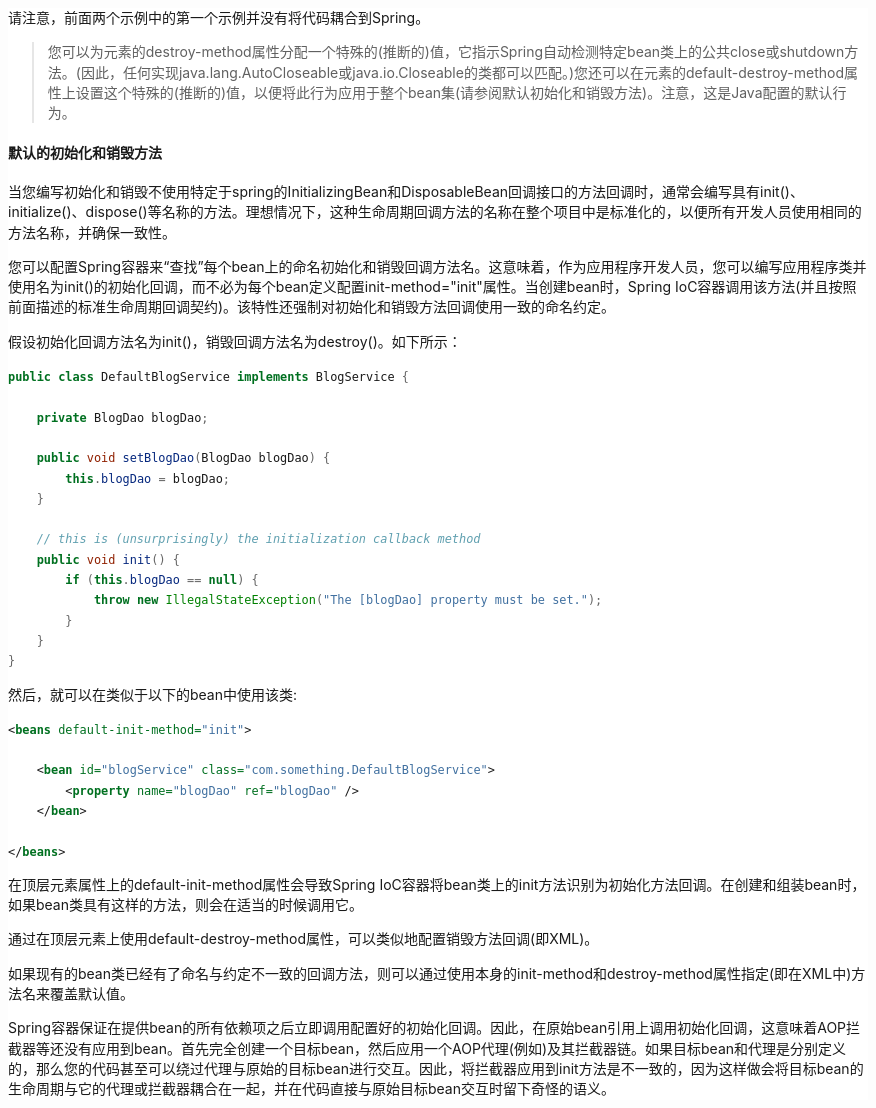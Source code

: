 请注意，前面两个示例中的第一个示例并没有将代码耦合到Spring。

> 您可以为<bean>元素的destroy-method属性分配一个特殊的(推断的)值，它指示Spring自动检测特定bean类上的公共close或shutdown方法。(因此，任何实现java.lang.AutoCloseable或java.io.Closeable的类都可以匹配。)您还可以在<beans>元素的default-destroy-method属性上设置这个特殊的(推断的)值，以便将此行为应用于整个bean集(请参阅默认初始化和销毁方法)。注意，这是Java配置的默认行为。

#### 默认的初始化和销毁方法

当您编写初始化和销毁不使用特定于spring的InitializingBean和DisposableBean回调接口的方法回调时，通常会编写具有init()、initialize()、dispose()等名称的方法。理想情况下，这种生命周期回调方法的名称在整个项目中是标准化的，以便所有开发人员使用相同的方法名称，并确保一致性。

您可以配置Spring容器来“查找”每个bean上的命名初始化和销毁回调方法名。这意味着，作为应用程序开发人员，您可以编写应用程序类并使用名为init()的初始化回调，而不必为每个bean定义配置init-method="init"属性。当创建bean时，Spring IoC容器调用该方法(并且按照前面描述的标准生命周期回调契约)。该特性还强制对初始化和销毁方法回调使用一致的命名约定。

假设初始化回调方法名为init()，销毁回调方法名为destroy()。如下所示：

```java
public class DefaultBlogService implements BlogService {

    private BlogDao blogDao;

    public void setBlogDao(BlogDao blogDao) {
        this.blogDao = blogDao;
    }

    // this is (unsurprisingly) the initialization callback method
    public void init() {
        if (this.blogDao == null) {
            throw new IllegalStateException("The [blogDao] property must be set.");
        }
    }
}
```

然后，就可以在类似于以下的bean中使用该类:

```xml
<beans default-init-method="init">

    <bean id="blogService" class="com.something.DefaultBlogService">
        <property name="blogDao" ref="blogDao" />
    </bean>

</beans>
```

在顶层元素属性上的default-init-method属性会导致Spring IoC容器将bean类上的init方法识别为初始化方法回调。在创建和组装bean时，如果bean类具有这样的方法，则会在适当的时候调用它。

通过在顶层元素上使用default-destroy-method属性，可以类似地配置销毁方法回调(即XML)。

如果现有的bean类已经有了命名与约定不一致的回调方法，则可以通过使用本身的init-method和destroy-method属性指定(即在XML中)方法名来覆盖默认值。

Spring容器保证在提供bean的所有依赖项之后立即调用配置好的初始化回调。因此，在原始bean引用上调用初始化回调，这意味着AOP拦截器等还没有应用到bean。首先完全创建一个目标bean，然后应用一个AOP代理(例如)及其拦截器链。如果目标bean和代理是分别定义的，那么您的代码甚至可以绕过代理与原始的目标bean进行交互。因此，将拦截器应用到init方法是不一致的，因为这样做会将目标bean的生命周期与它的代理或拦截器耦合在一起，并在代码直接与原始目标bean交互时留下奇怪的语义。

